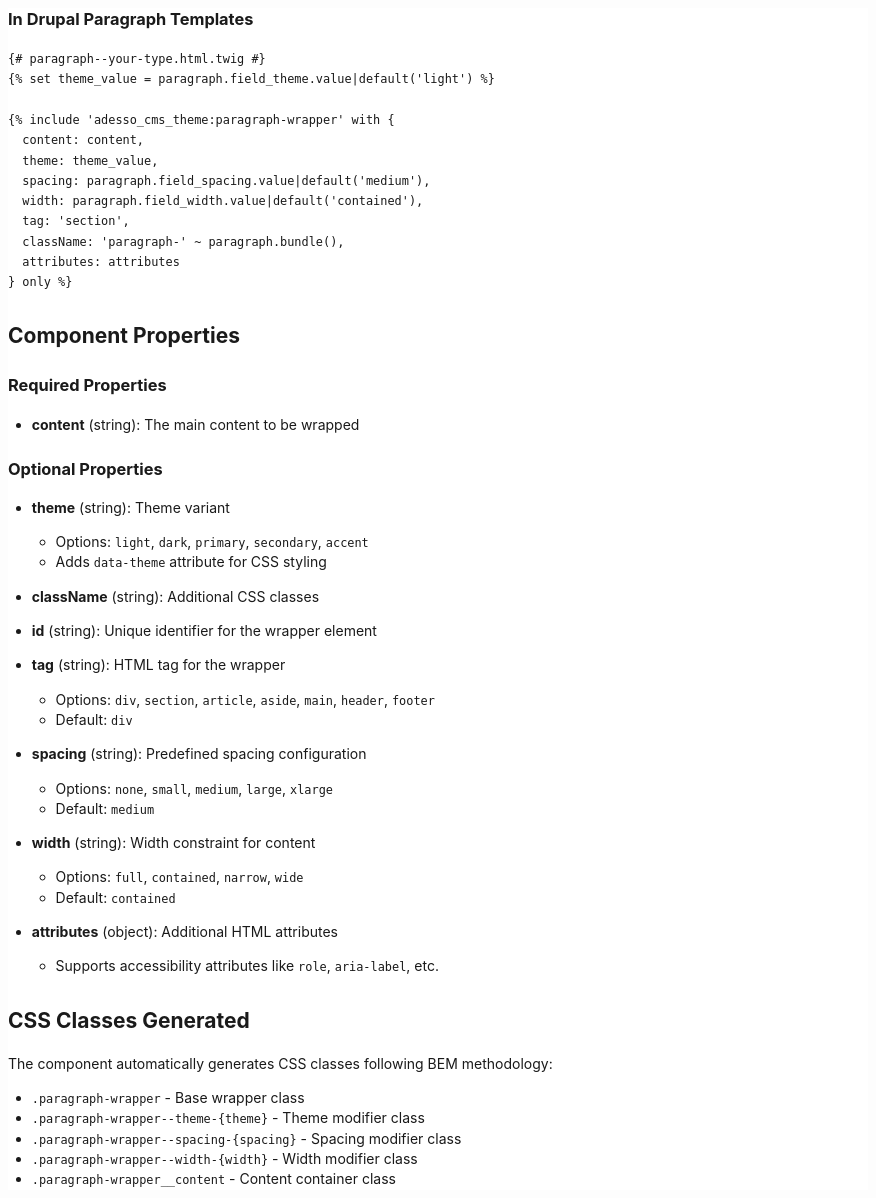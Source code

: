### In Drupal Paragraph Templates

```twig
{# paragraph--your-type.html.twig #}
{% set theme_value = paragraph.field_theme.value|default('light') %}

{% include 'adesso_cms_theme:paragraph-wrapper' with {
  content: content,
  theme: theme_value,
  spacing: paragraph.field_spacing.value|default('medium'),
  width: paragraph.field_width.value|default('contained'),
  tag: 'section',
  className: 'paragraph-' ~ paragraph.bundle(),
  attributes: attributes
} only %}
```

## Component Properties

### Required Properties

- **content** (string): The main content to be wrapped

### Optional Properties

- **theme** (string): Theme variant
  - Options: `light`, `dark`, `primary`, `secondary`, `accent`
  - Adds `data-theme` attribute for CSS styling

- **className** (string): Additional CSS classes

- **id** (string): Unique identifier for the wrapper element

- **tag** (string): HTML tag for the wrapper
  - Options: `div`, `section`, `article`, `aside`, `main`, `header`, `footer`
  - Default: `div`

- **spacing** (string): Predefined spacing configuration
  - Options: `none`, `small`, `medium`, `large`, `xlarge`
  - Default: `medium`

- **width** (string): Width constraint for content
  - Options: `full`, `contained`, `narrow`, `wide`
  - Default: `contained`

- **attributes** (object): Additional HTML attributes
  - Supports accessibility attributes like `role`, `aria-label`, etc.

## CSS Classes Generated

The component automatically generates CSS classes following BEM methodology:

- `.paragraph-wrapper` - Base wrapper class
- `.paragraph-wrapper--theme-{theme}` - Theme modifier class
- `.paragraph-wrapper--spacing-{spacing}` - Spacing modifier class
- `.paragraph-wrapper--width-{width}` - Width modifier class
- `.paragraph-wrapper__content` - Content container class
